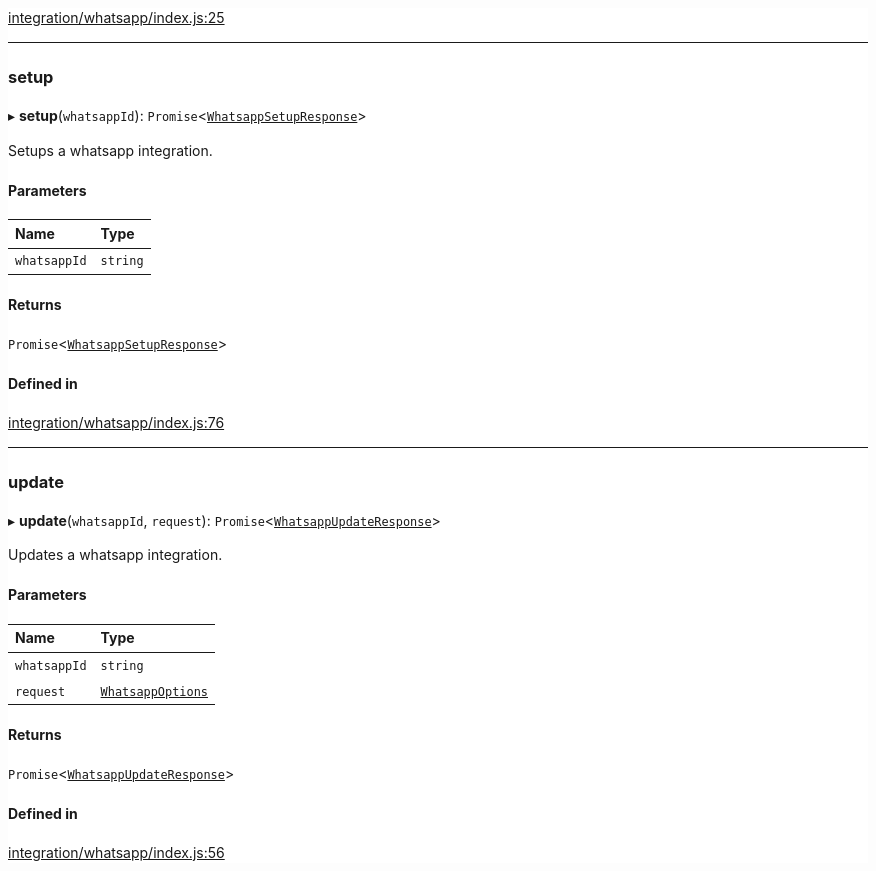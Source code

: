 [integration/whatsapp/index.js:25](https://github.com/chatbotkit/node-sdk/blob/78a3d8e/packages/sdk/src/integration/whatsapp/index.js#L25)

___

### setup

▸ **setup**(`whatsappId`): `Promise`<[`WhatsappSetupResponse`](../modules/integration_whatsapp_v1.md#whatsappsetupresponse)\>

Setups a whatsapp integration.

#### Parameters

| Name | Type |
| :------ | :------ |
| `whatsappId` | `string` |

#### Returns

`Promise`<[`WhatsappSetupResponse`](../modules/integration_whatsapp_v1.md#whatsappsetupresponse)\>

#### Defined in

[integration/whatsapp/index.js:76](https://github.com/chatbotkit/node-sdk/blob/78a3d8e/packages/sdk/src/integration/whatsapp/index.js#L76)

___

### update

▸ **update**(`whatsappId`, `request`): `Promise`<[`WhatsappUpdateResponse`](../modules/integration_whatsapp_v1.md#whatsappupdateresponse)\>

Updates a whatsapp integration.

#### Parameters

| Name | Type |
| :------ | :------ |
| `whatsappId` | `string` |
| `request` | [`WhatsappOptions`](../modules/integration_whatsapp_v1.md#whatsappoptions) |

#### Returns

`Promise`<[`WhatsappUpdateResponse`](../modules/integration_whatsapp_v1.md#whatsappupdateresponse)\>

#### Defined in

[integration/whatsapp/index.js:56](https://github.com/chatbotkit/node-sdk/blob/78a3d8e/packages/sdk/src/integration/whatsapp/index.js#L56)
